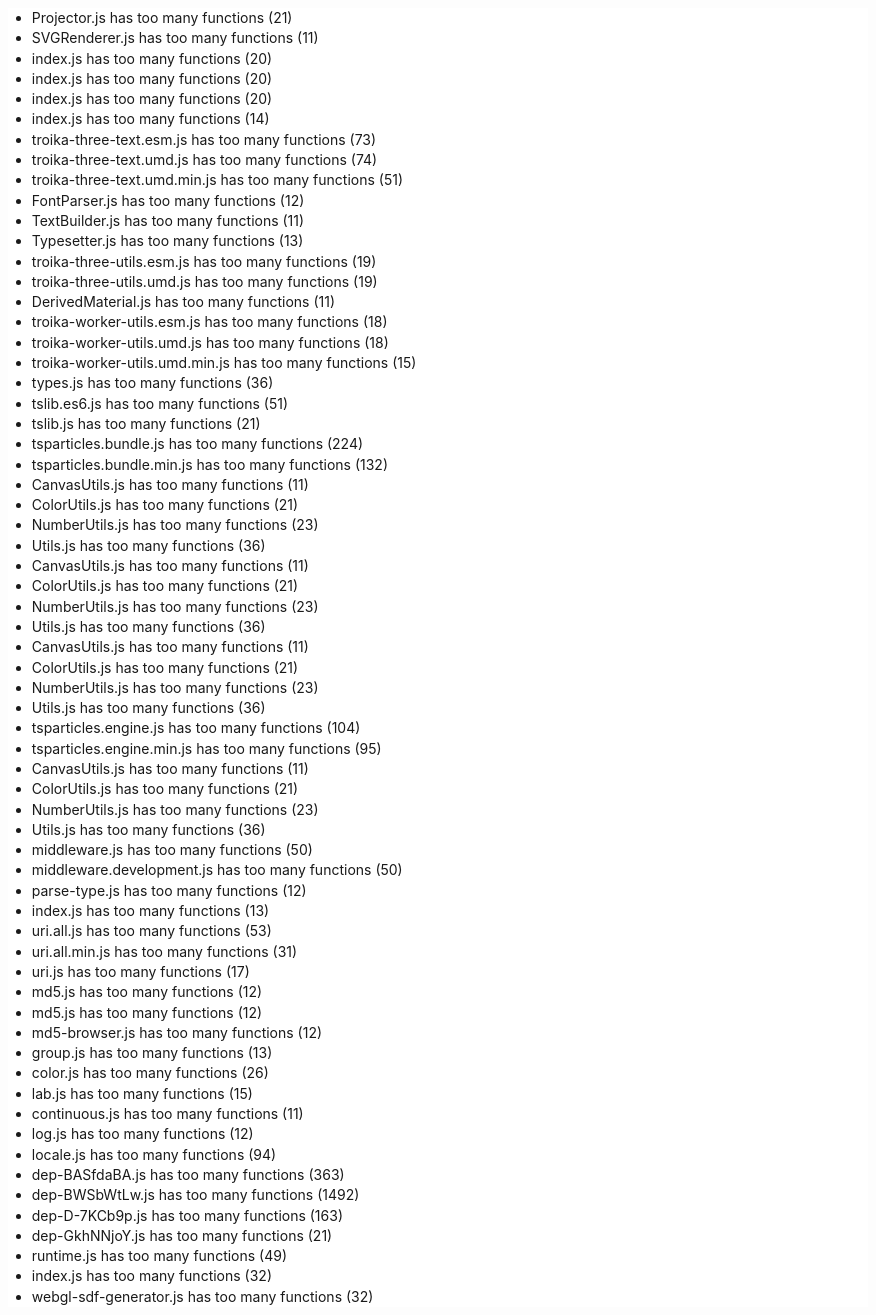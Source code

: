   - Projector.js has too many functions (21)
  - SVGRenderer.js has too many functions (11)
  - index.js has too many functions (20)
  - index.js has too many functions (20)
  - index.js has too many functions (20)
  - index.js has too many functions (14)
  - troika-three-text.esm.js has too many functions (73)
  - troika-three-text.umd.js has too many functions (74)
  - troika-three-text.umd.min.js has too many functions (51)
  - FontParser.js has too many functions (12)
  - TextBuilder.js has too many functions (11)
  - Typesetter.js has too many functions (13)
  - troika-three-utils.esm.js has too many functions (19)
  - troika-three-utils.umd.js has too many functions (19)
  - DerivedMaterial.js has too many functions (11)
  - troika-worker-utils.esm.js has too many functions (18)
  - troika-worker-utils.umd.js has too many functions (18)
  - troika-worker-utils.umd.min.js has too many functions (15)
  - types.js has too many functions (36)
  - tslib.es6.js has too many functions (51)
  - tslib.js has too many functions (21)
  - tsparticles.bundle.js has too many functions (224)
  - tsparticles.bundle.min.js has too many functions (132)
  - CanvasUtils.js has too many functions (11)
  - ColorUtils.js has too many functions (21)
  - NumberUtils.js has too many functions (23)
  - Utils.js has too many functions (36)
  - CanvasUtils.js has too many functions (11)
  - ColorUtils.js has too many functions (21)
  - NumberUtils.js has too many functions (23)
  - Utils.js has too many functions (36)
  - CanvasUtils.js has too many functions (11)
  - ColorUtils.js has too many functions (21)
  - NumberUtils.js has too many functions (23)
  - Utils.js has too many functions (36)
  - tsparticles.engine.js has too many functions (104)
  - tsparticles.engine.min.js has too many functions (95)
  - CanvasUtils.js has too many functions (11)
  - ColorUtils.js has too many functions (21)
  - NumberUtils.js has too many functions (23)
  - Utils.js has too many functions (36)
  - middleware.js has too many functions (50)
  - middleware.development.js has too many functions (50)
  - parse-type.js has too many functions (12)
  - index.js has too many functions (13)
  - uri.all.js has too many functions (53)
  - uri.all.min.js has too many functions (31)
  - uri.js has too many functions (17)
  - md5.js has too many functions (12)
  - md5.js has too many functions (12)
  - md5-browser.js has too many functions (12)
  - group.js has too many functions (13)
  - color.js has too many functions (26)
  - lab.js has too many functions (15)
  - continuous.js has too many functions (11)
  - log.js has too many functions (12)
  - locale.js has too many functions (94)
  - dep-BASfdaBA.js has too many functions (363)
  - dep-BWSbWtLw.js has too many functions (1492)
  - dep-D-7KCb9p.js has too many functions (163)
  - dep-GkhNNjoY.js has too many functions (21)
  - runtime.js has too many functions (49)
  - index.js has too many functions (32)
  - webgl-sdf-generator.js has too many functions (32)